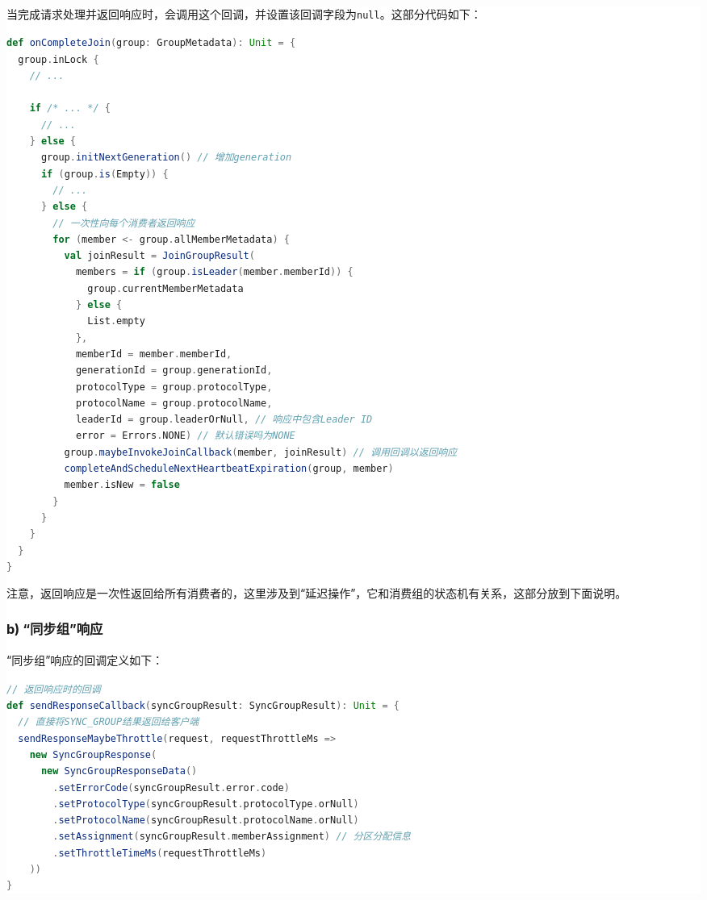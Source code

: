 当完成请求处理并返回响应时，会调用这个回调，并设置该回调字段为`null`。这部分代码如下：

```scala
def onCompleteJoin(group: GroupMetadata): Unit = {
  group.inLock {
    // ... 

    if /* ... */ {
      // ...
    } else {
      group.initNextGeneration() // 增加generation
      if (group.is(Empty)) {
        // ...
      } else {
        // 一次性向每个消费者返回响应
        for (member <- group.allMemberMetadata) {
          val joinResult = JoinGroupResult(
            members = if (group.isLeader(member.memberId)) {
              group.currentMemberMetadata
            } else {
              List.empty
            },
            memberId = member.memberId,
            generationId = group.generationId,
            protocolType = group.protocolType,
            protocolName = group.protocolName,
            leaderId = group.leaderOrNull, // 响应中包含Leader ID
            error = Errors.NONE) // 默认错误吗为NONE
          group.maybeInvokeJoinCallback(member, joinResult) // 调用回调以返回响应
          completeAndScheduleNextHeartbeatExpiration(group, member)
          member.isNew = false
        }
      }
    }
  }
}
```

注意，返回响应是一次性返回给所有消费者的，这里涉及到“延迟操作”，它和消费组的状态机有关系，这部分放到下面说明。

### b) “同步组”响应

“同步组”响应的回调定义如下：

```scala
// 返回响应时的回调
def sendResponseCallback(syncGroupResult: SyncGroupResult): Unit = {
  // 直接将SYNC_GROUP结果返回给客户端
  sendResponseMaybeThrottle(request, requestThrottleMs =>
    new SyncGroupResponse(
      new SyncGroupResponseData()
        .setErrorCode(syncGroupResult.error.code)
        .setProtocolType(syncGroupResult.protocolType.orNull)
        .setProtocolName(syncGroupResult.protocolName.orNull)
        .setAssignment(syncGroupResult.memberAssignment) // 分区分配信息
        .setThrottleTimeMs(requestThrottleMs)
    ))
}
```
